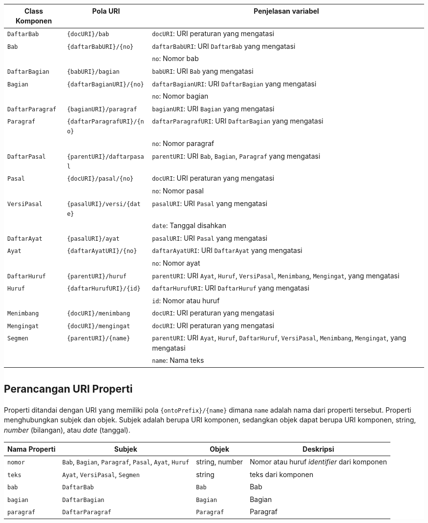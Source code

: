 | Class Komponen   | Pola URI                   | Penjelasan variabel                                                                                     |
|------------------|----------------------------|---------------------------------------------------------------------------------------------------------|
| `DaftarBab`      | `{docURI}/bab`             | `docURI`: URI peraturan yang mengatasi                                                                  |
| `Bab`            | `{daftarBabURI}/{no}`      | `daftarBabURI`: URI `DaftarBab` yang mengatasi                                                          |
|                  |                            | `no`: Nomor bab                                                                                         |
| `DaftarBagian`   | `{babURI}/bagian`          | `babURI`: URI `Bab` yang mengatasi                                                                      |
| `Bagian`         | `{daftarBagianURI}/{no}`   | `daftarBagianURI`: URI `DaftarBagian` yang mengatasi                                                    |
|                  |                            | `no`: Nomor bagian                                                                                      |
| `DaftarParagraf` | `{bagianURI}/paragraf`     | `bagianURI`: URI `Bagian` yang mengatasi                                                                |
| `Paragraf`       | `{daftarParagrafURI}/{no}` | `daftarParagrafURI`: URI `DaftarBagian` yang mengatasi                                                  |
|                  |                            | `no`: Nomor paragraf                                                                                    |
| `DaftarPasal`    | `{parentURI}/daftarpasal`  | `parentURI`: URI `Bab`, `Bagian`, `Paragraf` yang mengatasi                                             |
| `Pasal`          | `{docURI}/pasal/{no}`      | `docURI`: URI peraturan yang mengatasi                                                                  |
|                  |                            | `no`: Nomor pasal                                                                                       |
| `VersiPasal`     | `{pasalURI}/versi/{date}`  | `pasalURI`: URI `Pasal` yang mengatasi                                                                  |
|                  |                            | `date`: Tanggal disahkan                                                                                |
| `DaftarAyat`     | `{pasalURI}/ayat`          | `pasalURI`: URI `Pasal` yang mengatasi                                                                  |
| `Ayat`           | `{daftarAyatURI}/{no}`     | `daftarAyatURI`: URI `DaftarAyat` yang mengatasi                                                        |
|                  |                            | `no`: Nomor ayat                                                                                        |
| `DaftarHuruf`    | `{parentURI}/huruf`        | `parentURI`: URI `Ayat`, `Huruf`, `VersiPasal`, `Menimbang`, `Mengingat`, yang mengatasi                |
| `Huruf`          | `{daftarHurufURI}/{id}`    | `daftarHurufURI`: URI `DaftarHuruf` yang mengatasi                                                      |
|                  |                            | `id`: Nomor atau huruf                                                                                  |
| `Menimbang`      | `{docURI}/menimbang`       | `docURI`: URI peraturan yang mengatasi                                                                  |
| `Mengingat`      | `{docURI}/mengingat`       | `docURI`: URI peraturan yang mengatasi                                                                  |
| `Segmen`         | `{parentURI}/{name}`       | `parentURI`: URI `Ayat`, `Huruf`, `DaftarHuruf`, `VersiPasal`, `Menimbang`, `Mengingat`, yang mengatasi |
|                  |                            | `name`: Nama teks                                                                                       |

## Perancangan URI Properti

Properti ditandai dengan URI yang memiliki pola `{ontoPrefix}/{name}` dimana
`name` adalah nama dari properti tersebut. Properti menghubungkan subjek dan
objek. Subjek adalah berupa URI komponen, sedangkan objek dapat berupa URI
komponen, string, _number_ (bilangan), atau _date_ (tanggal).

| Nama Properti     | Subjek                                                                   | Objek                                                 | Deskripsi                                         |
|-------------------|--------------------------------------------------------------------------|-------------------------------------------------------|---------------------------------------------------|
| `nomor`           | `Bab`, `Bagian`, `Paragraf`, `Pasal`, `Ayat`, `Huruf`                    | string, number                                        | Nomor atau huruf _identifier_ dari komponen       |
| `teks`            | `Ayat`, `VersiPasal`, `Segmen`                                           | string                                                | teks dari komponen                                |
| `bab`             | `DaftarBab`                                                              | `Bab`                                                 | Bab                                               |
| `bagian`          | `DaftarBagian`                                                           | `Bagian`                                              | Bagian                                            |
| `paragraf`        | `DaftarParagraf`                                                         | `Paragraf`                                            | Paragraf                                          |